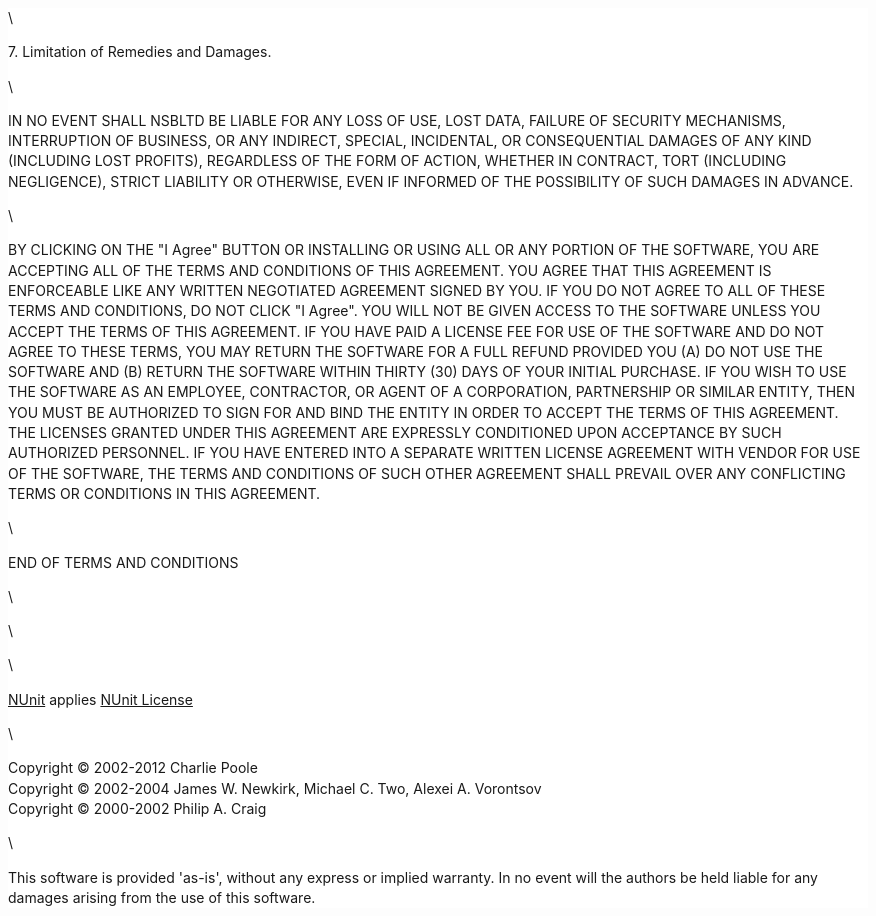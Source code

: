 \

​7. Limitation of Remedies and Damages.

\

IN NO EVENT SHALL NSBLTD BE LIABLE FOR ANY LOSS OF USE, LOST DATA,
FAILURE OF SECURITY MECHANISMS, INTERRUPTION OF BUSINESS, OR ANY
INDIRECT, SPECIAL, INCIDENTAL, OR CONSEQUENTIAL DAMAGES OF ANY KIND
(INCLUDING LOST PROFITS), REGARDLESS OF THE FORM OF ACTION, WHETHER IN
CONTRACT, TORT (INCLUDING NEGLIGENCE), STRICT LIABILITY OR OTHERWISE,
EVEN IF INFORMED OF THE POSSIBILITY OF SUCH DAMAGES IN ADVANCE.

\

BY CLICKING ON THE "I Agree" BUTTON OR INSTALLING OR USING ALL OR ANY
PORTION OF THE SOFTWARE, YOU ARE ACCEPTING ALL OF THE TERMS AND
CONDITIONS OF THIS AGREEMENT. YOU AGREE THAT THIS AGREEMENT IS
ENFORCEABLE LIKE ANY WRITTEN NEGOTIATED AGREEMENT SIGNED BY YOU. IF YOU
DO NOT AGREE TO ALL OF THESE TERMS AND CONDITIONS, DO NOT CLICK "I
Agree". YOU WILL NOT BE GIVEN ACCESS TO THE SOFTWARE UNLESS YOU ACCEPT
THE TERMS OF THIS AGREEMENT. IF YOU HAVE PAID A LICENSE FEE FOR USE OF
THE SOFTWARE AND DO NOT AGREE TO THESE TERMS, YOU MAY RETURN THE
SOFTWARE FOR A FULL REFUND PROVIDED YOU (A) DO NOT USE THE SOFTWARE AND
(B) RETURN THE SOFTWARE WITHIN THIRTY (30) DAYS OF YOUR INITIAL
PURCHASE. IF YOU WISH TO USE THE SOFTWARE AS AN EMPLOYEE, CONTRACTOR, OR
AGENT OF A CORPORATION, PARTNERSHIP OR SIMILAR ENTITY, THEN YOU MUST BE
AUTHORIZED TO SIGN FOR AND BIND THE ENTITY IN ORDER TO ACCEPT THE TERMS
OF THIS AGREEMENT. THE LICENSES GRANTED UNDER THIS AGREEMENT ARE
EXPRESSLY CONDITIONED UPON ACCEPTANCE BY SUCH AUTHORIZED PERSONNEL. IF
YOU HAVE ENTERED INTO A SEPARATE WRITTEN LICENSE AGREEMENT WITH VENDOR
FOR USE OF THE SOFTWARE, THE TERMS AND CONDITIONS OF SUCH OTHER
AGREEMENT SHALL PREVAIL OVER ANY CONFLICTING TERMS OR CONDITIONS IN THIS
AGREEMENT.

\

END OF TERMS AND CONDITIONS

\

\

\

[NUnit](http://www.nunit.org/) applies [NUnit
License](http://www.nunit.org/index.php?p=license&r=2.6.2)

\

Copyright © 2002-2012 Charlie Poole\
 Copyright © 2002-2004 James W. Newkirk, Michael C. Two, Alexei A.
Vorontsov\
 Copyright © 2000-2002 Philip A. Craig

\

This software is provided 'as-is', without any express or implied
warranty. In no event will the authors be held liable for any damages
arising from the use of this software.
